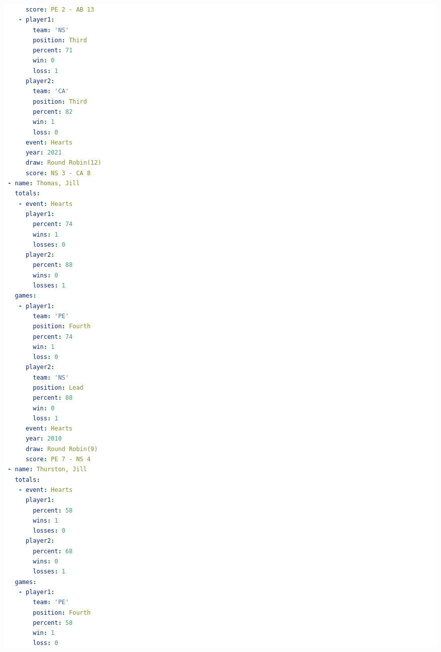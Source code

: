 ```yaml
      score: PE 2 - AB 13
    - player1:
        team: 'NS'
        position: Third
        percent: 71
        win: 0
        loss: 1
      player2:
        team: 'CA'
        position: Third
        percent: 82
        win: 1
        loss: 0
      event: Hearts
      year: 2021
      draw: Round Robin(12)
      score: NS 3 - CA 8
 - name: Thomas, Jill
   totals:
    - event: Hearts
      player1:
        percent: 74
        wins: 1
        losses: 0
      player2:
        percent: 88
        wins: 0
        losses: 1
   games:
    - player1:
        team: 'PE'
        position: Fourth
        percent: 74
        win: 1
        loss: 0
      player2:
        team: 'NS'
        position: Lead
        percent: 88
        win: 0
        loss: 1
      event: Hearts
      year: 2010
      draw: Round Robin(9)
      score: PE 7 - NS 4
 - name: Thurston, Jill
   totals:
    - event: Hearts
      player1:
        percent: 58
        wins: 1
        losses: 0
      player2:
        percent: 68
        wins: 0
        losses: 1
   games:
    - player1:
        team: 'PE'
        position: Fourth
        percent: 58
        win: 1
        loss: 0
```